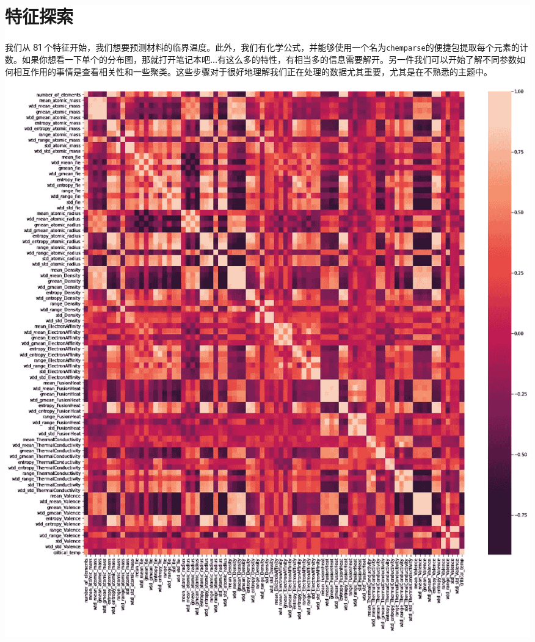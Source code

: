 # 特征探索

我们从 81 个特征开始，我们想要预测材料的临界温度。此外，我们有化学公式，并能够使用一个名为`chemparse`的便捷包提取每个元素的计数。如果你想看一下单个的分布图，那就打开笔记本吧…有这么多的特性，有相当多的信息需要解开。另一件我们可以开始了解不同参数如何相互作用的事情是查看相关性和一些聚类。这些步骤对于很好地理解我们正在处理的数据尤其重要，尤其是在不熟悉的主题中。

![](img/580c3185c9544545f2f3a1b611f2839b.png)
